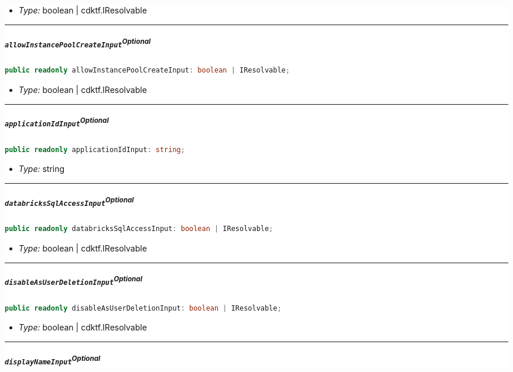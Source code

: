 - *Type:* boolean | cdktf.IResolvable

---

##### `allowInstancePoolCreateInput`<sup>Optional</sup> <a name="allowInstancePoolCreateInput" id="@cdktf/provider-databricks.servicePrincipal.ServicePrincipal.property.allowInstancePoolCreateInput"></a>

```typescript
public readonly allowInstancePoolCreateInput: boolean | IResolvable;
```

- *Type:* boolean | cdktf.IResolvable

---

##### `applicationIdInput`<sup>Optional</sup> <a name="applicationIdInput" id="@cdktf/provider-databricks.servicePrincipal.ServicePrincipal.property.applicationIdInput"></a>

```typescript
public readonly applicationIdInput: string;
```

- *Type:* string

---

##### `databricksSqlAccessInput`<sup>Optional</sup> <a name="databricksSqlAccessInput" id="@cdktf/provider-databricks.servicePrincipal.ServicePrincipal.property.databricksSqlAccessInput"></a>

```typescript
public readonly databricksSqlAccessInput: boolean | IResolvable;
```

- *Type:* boolean | cdktf.IResolvable

---

##### `disableAsUserDeletionInput`<sup>Optional</sup> <a name="disableAsUserDeletionInput" id="@cdktf/provider-databricks.servicePrincipal.ServicePrincipal.property.disableAsUserDeletionInput"></a>

```typescript
public readonly disableAsUserDeletionInput: boolean | IResolvable;
```

- *Type:* boolean | cdktf.IResolvable

---

##### `displayNameInput`<sup>Optional</sup> <a name="displayNameInput" id="@cdktf/provider-databricks.servicePrincipal.ServicePrincipal.property.displayNameInput"></a>
